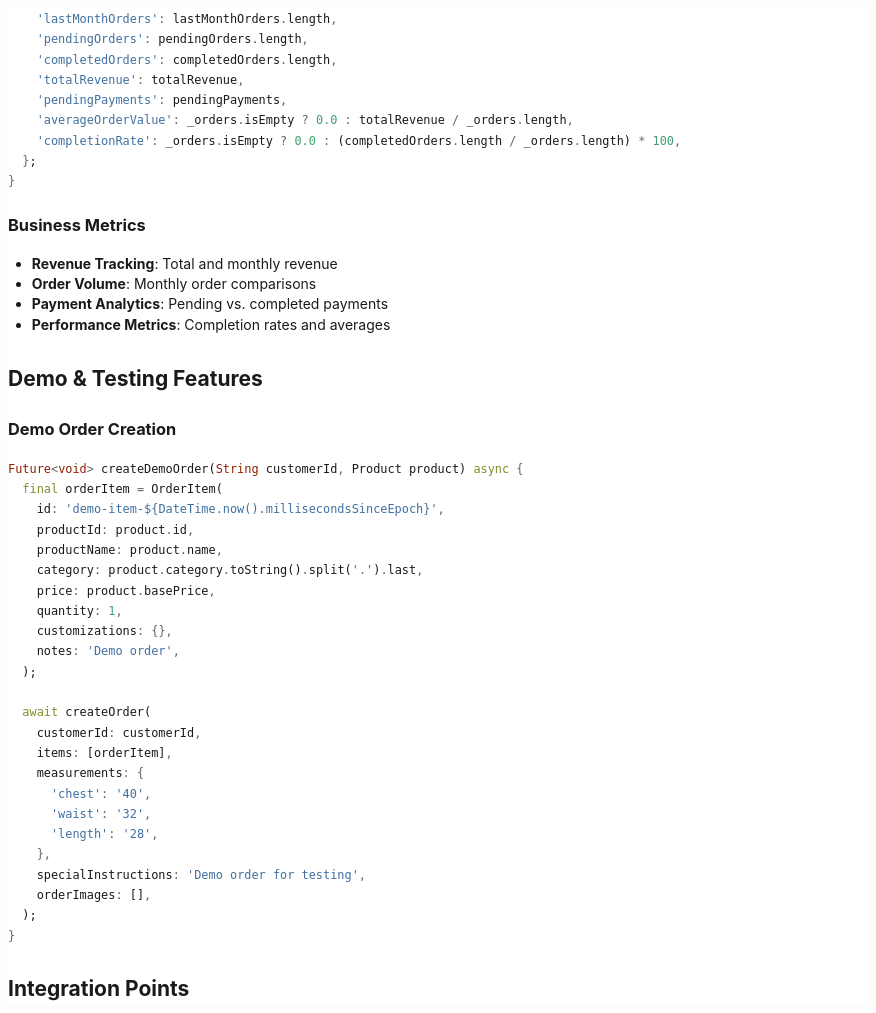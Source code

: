 ```dart
    'lastMonthOrders': lastMonthOrders.length,
    'pendingOrders': pendingOrders.length,
    'completedOrders': completedOrders.length,
    'totalRevenue': totalRevenue,
    'pendingPayments': pendingPayments,
    'averageOrderValue': _orders.isEmpty ? 0.0 : totalRevenue / _orders.length,
    'completionRate': _orders.isEmpty ? 0.0 : (completedOrders.length / _orders.length) * 100,
  };
}
```

### Business Metrics
- **Revenue Tracking**: Total and monthly revenue
- **Order Volume**: Monthly order comparisons
- **Payment Analytics**: Pending vs. completed payments
- **Performance Metrics**: Completion rates and averages

## Demo & Testing Features

### Demo Order Creation
```dart
Future<void> createDemoOrder(String customerId, Product product) async {
  final orderItem = OrderItem(
    id: 'demo-item-${DateTime.now().millisecondsSinceEpoch}',
    productId: product.id,
    productName: product.name,
    category: product.category.toString().split('.').last,
    price: product.basePrice,
    quantity: 1,
    customizations: {},
    notes: 'Demo order',
  );

  await createOrder(
    customerId: customerId,
    items: [orderItem],
    measurements: {
      'chest': '40',
      'waist': '32',
      'length': '28',
    },
    specialInstructions: 'Demo order for testing',
    orderImages: [],
  );
}
```

## Integration Points

